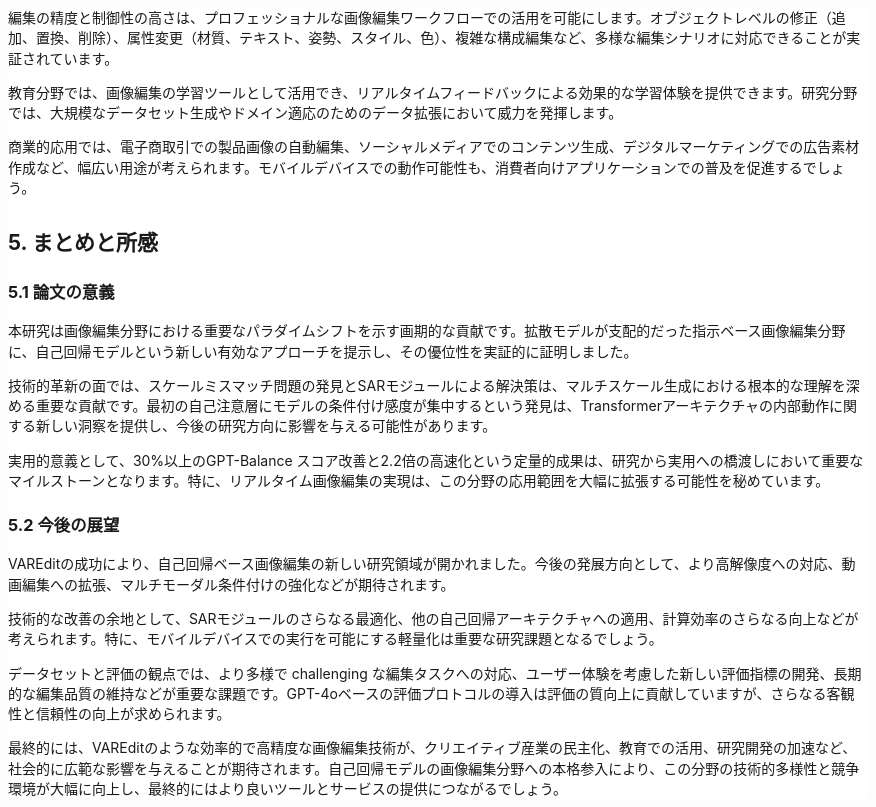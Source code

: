 編集の精度と制御性の高さは、プロフェッショナルな画像編集ワークフローでの活用を可能にします。オブジェクトレベルの修正（追加、置換、削除）、属性変更（材質、テキスト、姿勢、スタイル、色）、複雑な構成編集など、多様な編集シナリオに対応できることが実証されています。

教育分野では、画像編集の学習ツールとして活用でき、リアルタイムフィードバックによる効果的な学習体験を提供できます。研究分野では、大規模なデータセット生成やドメイン適応のためのデータ拡張において威力を発揮します。

商業的応用では、電子商取引での製品画像の自動編集、ソーシャルメディアでのコンテンツ生成、デジタルマーケティングでの広告素材作成など、幅広い用途が考えられます。モバイルデバイスでの動作可能性も、消費者向けアプリケーションでの普及を促進するでしょう。

## 5. まとめと所感

### 5.1 論文の意義

本研究は画像編集分野における重要なパラダイムシフトを示す画期的な貢献です。拡散モデルが支配的だった指示ベース画像編集分野に、自己回帰モデルという新しい有効なアプローチを提示し、その優位性を実証的に証明しました。

技術的革新の面では、スケールミスマッチ問題の発見とSARモジュールによる解決策は、マルチスケール生成における根本的な理解を深める重要な貢献です。最初の自己注意層にモデルの条件付け感度が集中するという発見は、Transformerアーキテクチャの内部動作に関する新しい洞察を提供し、今後の研究方向に影響を与える可能性があります。

実用的意義として、30%以上のGPT-Balance スコア改善と2.2倍の高速化という定量的成果は、研究から実用への橋渡しにおいて重要なマイルストーンとなります。特に、リアルタイム画像編集の実現は、この分野の応用範囲を大幅に拡張する可能性を秘めています。

### 5.2 今後の展望

VAREditの成功により、自己回帰ベース画像編集の新しい研究領域が開かれました。今後の発展方向として、より高解像度への対応、動画編集への拡張、マルチモーダル条件付けの強化などが期待されます。

技術的な改善の余地として、SARモジュールのさらなる最適化、他の自己回帰アーキテクチャへの適用、計算効率のさらなる向上などが考えられます。特に、モバイルデバイスでの実行を可能にする軽量化は重要な研究課題となるでしょう。

データセットと評価の観点では、より多様で challenging な編集タスクへの対応、ユーザー体験を考慮した新しい評価指標の開発、長期的な編集品質の維持などが重要な課題です。GPT-4oベースの評価プロトコルの導入は評価の質向上に貢献していますが、さらなる客観性と信頼性の向上が求められます。

最終的には、VAREditのような効率的で高精度な画像編集技術が、クリエイティブ産業の民主化、教育での活用、研究開発の加速など、社会的に広範な影響を与えることが期待されます。自己回帰モデルの画像編集分野への本格参入により、この分野の技術的多様性と競争環境が大幅に向上し、最終的にはより良いツールとサービスの提供につながるでしょう。